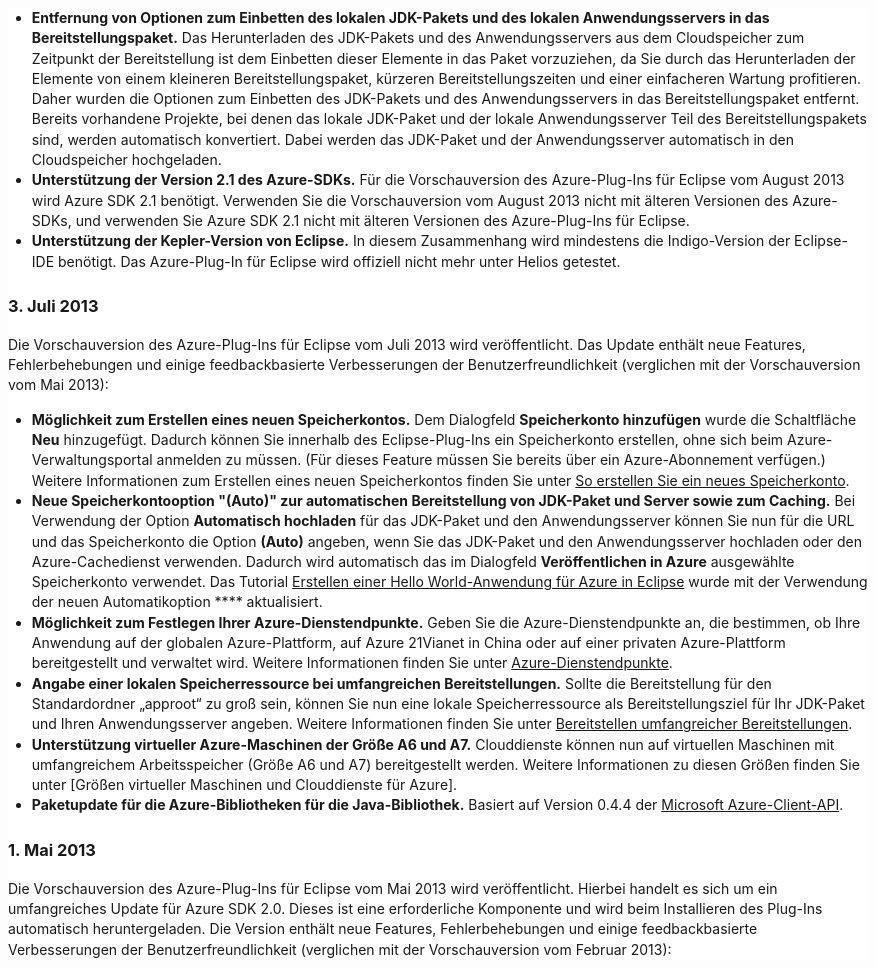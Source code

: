 * **Entfernung von Optionen zum Einbetten des lokalen JDK-Pakets und des lokalen Anwendungsservers in das Bereitstellungspaket.** Das Herunterladen des JDK-Pakets und des Anwendungsservers aus dem Cloudspeicher zum Zeitpunkt der Bereitstellung ist dem Einbetten dieser Elemente in das Paket vorzuziehen, da Sie durch das Herunterladen der Elemente von einem kleineren Bereitstellungspaket, kürzeren Bereitstellungszeiten und einer einfacheren Wartung profitieren. Daher wurden die Optionen zum Einbetten des JDK-Pakets und des Anwendungsservers in das Bereitstellungspaket entfernt. Bereits vorhandene Projekte, bei denen das lokale JDK-Paket und der lokale Anwendungsserver Teil des Bereitstellungspakets sind, werden automatisch konvertiert. Dabei werden das JDK-Paket und der Anwendungsserver automatisch in den Cloudspeicher hochgeladen.
* **Unterstützung der Version 2.1 des Azure-SDKs.**  Für die Vorschauversion des Azure-Plug-Ins für Eclipse vom August 2013 wird Azure SDK 2.1 benötigt. Verwenden Sie die Vorschauversion vom August 2013 nicht mit älteren Versionen des Azure-SDKs, und verwenden Sie Azure SDK 2.1 nicht mit älteren Versionen des Azure-Plug-Ins für Eclipse.
* **Unterstützung der Kepler-Version von Eclipse.**  In diesem Zusammenhang wird mindestens die Indigo-Version der Eclipse-IDE benötigt. Das Azure-Plug-In für Eclipse wird offiziell nicht mehr unter Helios getestet.

### <a name="july-3-2013"></a>3. Juli 2013
Die Vorschauversion des Azure-Plug-Ins für Eclipse vom Juli 2013 wird veröffentlicht. Das Update enthält neue Features, Fehlerbehebungen und einige feedbackbasierte Verbesserungen der Benutzerfreundlichkeit (verglichen mit der Vorschauversion vom Mai 2013):

* **Möglichkeit zum Erstellen eines neuen Speicherkontos.** Dem Dialogfeld **Speicherkonto hinzufügen** wurde die Schaltfläche **Neu** hinzugefügt. Dadurch können Sie innerhalb des Eclipse-Plug-Ins ein Speicherkonto erstellen, ohne sich beim Azure-Verwaltungsportal anmelden zu müssen. (Für dieses Feature müssen Sie bereits über ein Azure-Abonnement verfügen.) Weitere Informationen zum Erstellen eines neuen Speicherkontos finden Sie unter [So erstellen Sie ein neues Speicherkonto].
* **Neue Speicherkontooption &quot;(Auto)&quot; zur automatischen Bereitstellung von JDK-Paket und Server sowie zum Caching.** Bei Verwendung der Option **Automatisch hochladen** für das JDK-Paket und den Anwendungsserver können Sie nun für die URL und das Speicherkonto die Option **(Auto)** angeben, wenn Sie das JDK-Paket und den Anwendungsserver hochladen oder den Azure-Cachedienst verwenden. Dadurch wird automatisch das im Dialogfeld **Veröffentlichen in Azure** ausgewählte Speicherkonto verwendet. Das Tutorial [Erstellen einer Hello World-Anwendung für Azure in Eclipse] wurde mit der Verwendung der neuen Automatikoption **** aktualisiert.
* **Möglichkeit zum Festlegen Ihrer Azure-Dienstendpunkte.**  Geben Sie die Azure-Dienstendpunkte an, die bestimmen, ob Ihre Anwendung auf der globalen Azure-Plattform, auf Azure 21Vianet in China oder auf einer privaten Azure-Plattform bereitgestellt und verwaltet wird. Weitere Informationen finden Sie unter [Azure-Dienstendpunkte].
* **Angabe einer lokalen Speicherressource bei umfangreichen Bereitstellungen.**  Sollte die Bereitstellung für den Standardordner „approot“ zu groß sein, können Sie nun eine lokale Speicherressource als Bereitstellungsziel für Ihr JDK-Paket und Ihren Anwendungsserver angeben. Weitere Informationen finden Sie unter [Bereitstellen umfangreicher Bereitstellungen].
* **Unterstützung virtueller Azure-Maschinen der Größe A6 und A7.**  Clouddienste können nun auf virtuellen Maschinen mit umfangreichem Arbeitsspeicher (Größe A6 und A7) bereitgestellt werden. Weitere Informationen zu diesen Größen finden Sie unter [Größen virtueller Maschinen und Clouddienste für Azure].
* **Paketupdate für die Azure-Bibliotheken für die Java-Bibliothek.** Basiert auf Version 0.4.4 der [Microsoft Azure-Client-API].

### <a name="may-1-2013"></a>1. Mai 2013
Die Vorschauversion des Azure-Plug-Ins für Eclipse vom Mai 2013 wird veröffentlicht. Hierbei handelt es sich um ein umfangreiches Update für Azure SDK 2.0. Dieses ist eine erforderliche Komponente und wird beim Installieren des Plug-Ins automatisch heruntergeladen. Die Version enthält neue Features, Fehlerbehebungen und einige feedbackbasierte Verbesserungen der Benutzerfreundlichkeit (verglichen mit der Vorschauversion vom Februar 2013):


[Azure-Toolkit für Eclipse]: ./azure-toolkit-for-eclipse.md
[Azure Toolkit für IntelliJ]: ./azure-toolkit-for-intellij.md
[Erstellen einer „Hello World“-Web-App für Azure in Eclipse]: ./app-service-web/app-service-web-eclipse-create-hello-world-web-app.md
[Erstellen einer „Hello World“-Web-App für Azure in IntelliJ]: ./app-service-web/app-service-web-intellij-create-hello-world-web-app.md
[Installieren des Azure-Toolkits für Eclipse]: ./azure-toolkit-for-eclipse-installation.md
[Installieren des Azure Toolkit für IntelliJ]: ./azure-toolkit-for-intellij-installation.md
[Neuerungen im Azure-Toolkit für Eclipse]: ./azure-toolkit-for-eclipse-whats-new.md
[Neuerungen im Azure-Toolkit für IntelliJ]: ./azure-toolkit-for-intellij-whats-new.md
[Azure Java Developer Center]: http://go.microsoft.com/fwlink/?LinkID=699547
[Azul Systems-Webseite zu Zulu OpenJDK]: http://go.microsoft.com/fwlink/?LinkId=402457
[Azure-Dienstendpunkte]: http://go.microsoft.com/fwlink/?LinkID=699526
[Azure-Speicherkontenliste]: http://go.microsoft.com/fwlink/?LinkID=699528
[Eigenschaften für Komponenten]: http://go.microsoft.com/fwlink/?LinkID=699525#components_properties
[Erstellen einer Hello World-Anwendung für Azure in Eclipse]: http://go.microsoft.com/fwlink/?LinkID=699533
[Debuggen von Azure-Anwendungen in Eclipse]: http://go.microsoft.com/fwlink/?LinkID=699535
[Bereitstellen umfangreicher Bereitstellungen]: http://go.microsoft.com/fwlink/?LinkID=699536
[Eigenschaften für Umgebungsvariablen]: http://go.microsoft.com/fwlink/?LinkID=699525#environment_variables_properties
[Verwenden des HDInsight-Tools-Plug-Ins für Eclipse zum Erstellen von Spark-Anwendungen für HDInsight Spark-Cluster unter Linux]: ./hdinsight/hdinsight-apache-spark-eclipse-tool-plugin.md
[Authentifizieren von Webbenutzern mit dem Azure Access Control Service über Eclipse]: http://go.microsoft.com/fwlink/?LinkID=264703
[Verwenden der SSL-Abladung]: http://go.microsoft.com/fwlink/?LinkID=699545
[Installieren des Azure-Toolkits für Eclipse]: http://go.microsoft.com/fwlink/?LinkId=699546
[Eigenschaften für lokalen Speicher]: http://go.microsoft.com/fwlink/?LinkID=699525#local_storage_properties
[Microsoft Azure-Client-API]: http://go.microsoft.com/fwlink/?LinkId=280397
[Eigenschaften für die Serverkonfiguration]: http://go.microsoft.com/fwlink/?LinkID=699525#server_configuration_properties
[Sitzungsaffinität]: http://go.microsoft.com/fwlink/?LinkID=699548
[SSL-Abladung]: http://go.microsoft.com/fwlink/?LinkID=699549
[So erstellen Sie ein neues Speicherkonto]: http://go.microsoft.com/fwlink/?LinkID=699528#create_new
[Größen virtueller Computer und Clouddienste für Azure]: http://go.microsoft.com/fwlink/?LinkId=466520
[ic710876]: ./media/azure-toolkit-for-eclipse-whats-new/ic710876.png
[ic710877]: ./media/azure-toolkit-for-eclipse-whats-new/ic710877.png
[ic710879]: ./media/azure-toolkit-for-eclipse-whats-new/ic710879.png
[ic710880]: ./media/azure-toolkit-for-eclipse-whats-new/ic710880.png
[ic710881]: ./media/azure-toolkit-for-eclipse-whats-new/ic710881.png
[ic710876]: ./media/azure-toolkit-for-eclipse-whats-new/ic710876.png
[ic710882]: ./media/azure-toolkit-for-eclipse-whats-new/ic710882.png
[ic710883]: ./media/azure-toolkit-for-eclipse-whats-new/ic710883.png